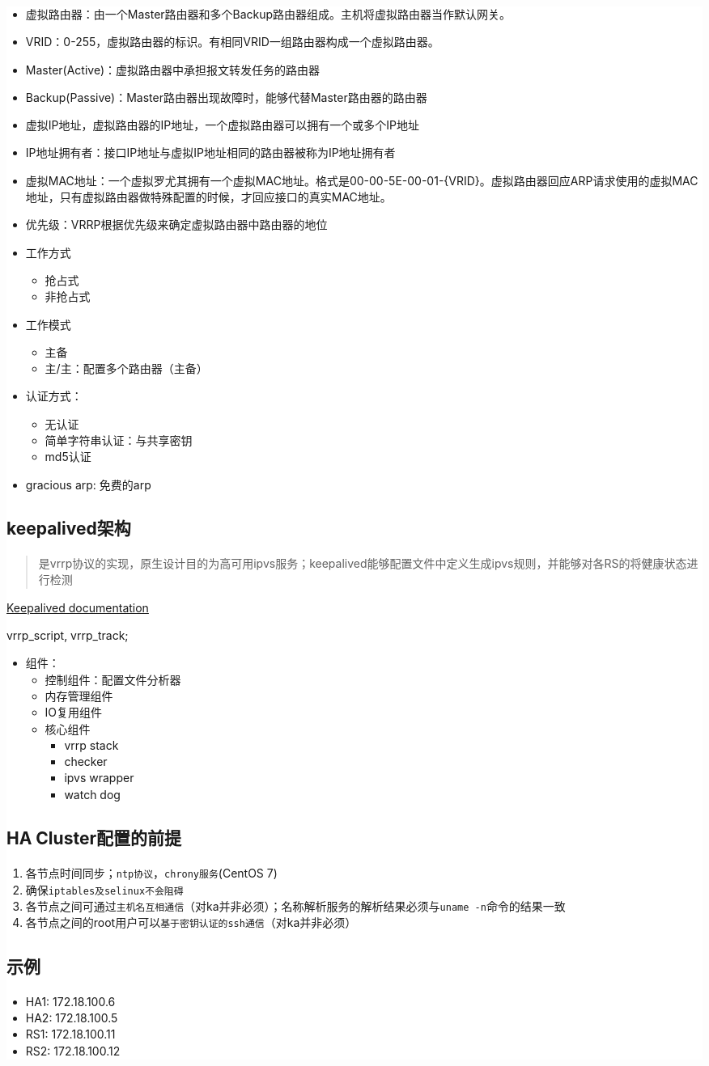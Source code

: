 - 虚拟路由器：由一个Master路由器和多个Backup路由器组成。主机将虚拟路由器当作默认网关。
- VRID：0-255，虚拟路由器的标识。有相同VRID一组路由器构成一个虚拟路由器。
- Master(Active)：虚拟路由器中承担报文转发任务的路由器
- Backup(Passive)：Master路由器出现故障时，能够代替Master路由器的路由器
- 虚拟IP地址，虚拟路由器的IP地址，一个虚拟路由器可以拥有一个或多个IP地址
- IP地址拥有者：接口IP地址与虚拟IP地址相同的路由器被称为IP地址拥有者
- 虚拟MAC地址：一个虚拟罗尤其拥有一个虚拟MAC地址。格式是00-00-5E-00-01-{VRID}。虚拟路由器回应ARP请求使用的虚拟MAC地址，只有虚拟路由器做特殊配置的时候，才回应接口的真实MAC地址。
- 优先级：VRRP根据优先级来确定虚拟路由器中路由器的地位

- 工作方式
  - 抢占式
  - 非抢占式
- 工作模式
  - 主备
  - 主/主：配置多个路由器（主备）

- 认证方式：
  - 无认证
  - 简单字符串认证：与共享密钥
  - md5认证

- gracious arp: 免费的arp

## keepalived架构

> 是vrrp协议的实现，原生设计目的为高可用ipvs服务；keepalived能够配置文件中定义生成ipvs规则，并能够对各RS的将健康状态进行检测

[Keepalived documentation](https://media.readthedocs.org/pdf/keepalived/stable/keepalived.pdf)

vrrp_script, vrrp_track;

- 组件：
  - 控制组件：配置文件分析器
  - 内存管理组件
  - IO复用组件
  - 核心组件
    - vrrp stack
    - checker
    - ipvs wrapper
    - watch dog

## HA Cluster配置的前提

1. 各节点时间同步；`ntp协议`，`chrony服务`(CentOS 7)
2. 确保`iptables及selinux不会阻碍`
3. 各节点之间可通过`主机名互相通信`（对ka并非必须）；名称解析服务的解析结果必须与`uname -n`命令的结果一致
4. 各节点之间的root用户可以`基于密钥认证的ssh通信`（对ka并非必须）

## 示例

- HA1: 172.18.100.6
- HA2: 172.18.100.5
- RS1: 172.18.100.11
- RS2: 172.18.100.12
